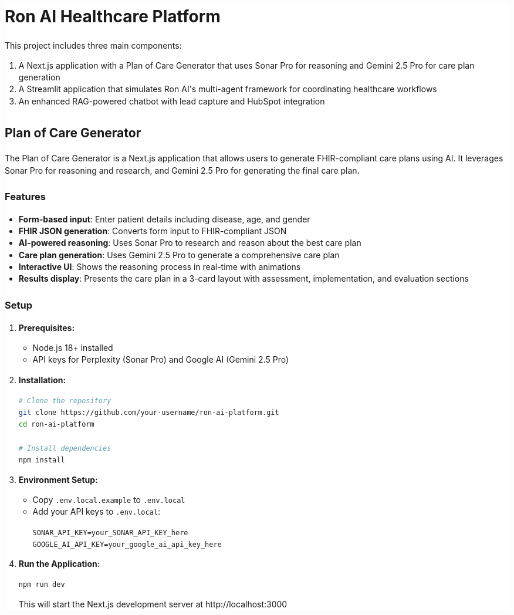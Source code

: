 # Ron AI Healthcare Platform

This project includes three main components:
1. A Next.js application with a Plan of Care Generator that uses Sonar Pro for reasoning and Gemini 2.5 Pro for care plan generation
2. A Streamlit application that simulates Ron AI's multi-agent framework for coordinating healthcare workflows
3. An enhanced RAG-powered chatbot with lead capture and HubSpot integration

## Plan of Care Generator

The Plan of Care Generator is a Next.js application that allows users to generate FHIR-compliant care plans using AI. It leverages Sonar Pro for reasoning and research, and Gemini 2.5 Pro for generating the final care plan.

### Features

- **Form-based input**: Enter patient details including disease, age, and gender
- **FHIR JSON generation**: Converts form input to FHIR-compliant JSON
- **AI-powered reasoning**: Uses Sonar Pro to research and reason about the best care plan
- **Care plan generation**: Uses Gemini 2.5 Pro to generate a comprehensive care plan
- **Interactive UI**: Shows the reasoning process in real-time with animations
- **Results display**: Presents the care plan in a 3-card layout with assessment, implementation, and evaluation sections

### Setup

1. **Prerequisites:**
   * Node.js 18+ installed
   * API keys for Perplexity (Sonar Pro) and Google AI (Gemini 2.5 Pro)

2. **Installation:**
   ```bash
   # Clone the repository
   git clone https://github.com/your-username/ron-ai-platform.git
   cd ron-ai-platform

   # Install dependencies
   npm install
   ```

3. **Environment Setup:**
   * Copy `.env.local.example` to `.env.local`
   * Add your API keys to `.env.local`:
     ```
     SONAR_API_KEY=your_SONAR_API_KEY_here
     GOOGLE_AI_API_KEY=your_google_ai_api_key_here
     ```

4. **Run the Application:**
   ```bash
   npm run dev
   ```
   This will start the Next.js development server at http://localhost:3000
